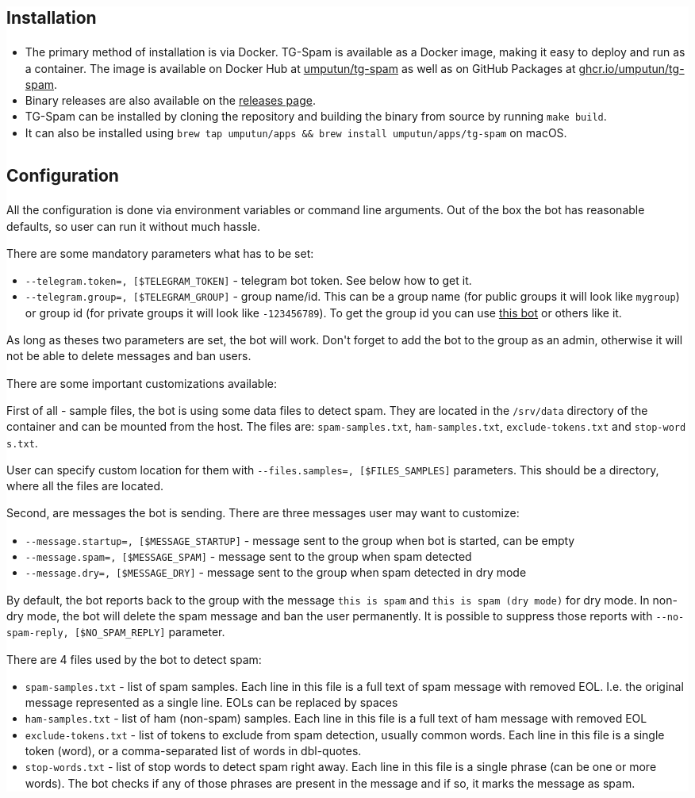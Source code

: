 ## Installation

- The primary method of installation is via Docker. TG-Spam is available as a Docker image, making it easy to deploy and run as a container. The image is available on Docker Hub at [umputun/tg-spam](https://hub.docker.com/r/umputun/tg-spam) as well as on GitHub Packages at [ghcr.io/umputun/tg-spam](https://ghcr.io/umputun/tg-spam).
- Binary releases are also available on the [releases page](https://github.com/umputun/tg-spam/releases/latest). 
- TG-Spam can be installed by cloning the repository and building the binary from source by running `make build`.
- It can also be installed using `brew tap umputun/apps && brew install umputun/apps/tg-spam` on macOS.


## Configuration

All the configuration is done via environment variables or command line arguments. Out of the box the bot has reasonable defaults, so user can run it without much hassle.

There are some mandatory parameters what has to be set:

- `--telegram.token=, [$TELEGRAM_TOKEN]` - telegram bot token. See below how to get it.
- `--telegram.group=, [$TELEGRAM_GROUP]` - group name/id. This can be a group name (for public groups it will look like `mygroup`) or group id (for private groups it will look like `-123456789`). To get the group id you can use [this bot](https://t.me/myidbot) or others like it.

As long as theses two parameters are set, the bot will work. Don't forget to add the bot to the group as an admin, otherwise it will not be able to delete messages and ban users.

There are some important customizations available:

First of all - sample files, the bot is using some data files to detect spam. They are located in the `/srv/data` directory of the container and can be mounted from the host. The files are: `spam-samples.txt`, `ham-samples.txt`, `exclude-tokens.txt` and `stop-words.txt`.

User can specify custom location for them with `--files.samples=, [$FILES_SAMPLES]` parameters. This should be a directory, where all the files are located. 

Second, are messages the bot is sending. There are three messages user may want to customize:

- `--message.startup=, [$MESSAGE_STARTUP]` - message sent to the group when bot is started, can be empty
- `--message.spam=, [$MESSAGE_SPAM]` - message sent to the group when spam detected
- `--message.dry=, [$MESSAGE_DRY]` - message sent to the group when spam detected in dry mode

By default, the bot reports back to the group with the message `this is spam` and `this is spam (dry mode)` for dry mode. In non-dry mode, the bot will delete the spam message and ban the user permanently. It is possible to suppress those reports with `--no-spam-reply, [$NO_SPAM_REPLY]` parameter. 

There are 4 files used by the bot to detect spam:

- `spam-samples.txt` - list of spam samples. Each line in this file is a full text of spam message with removed EOL. I.e. the original message represented as a single line. EOLs can be replaced by spaces
- `ham-samples.txt` - list of ham (non-spam) samples. Each line in this file is a full text of ham message with removed EOL
- `exclude-tokens.txt` - list of tokens to exclude from spam detection, usually common words. Each line in this file is a single token (word), or a comma-separated list of words in dbl-quotes.
- `stop-words.txt` - list of stop words to detect spam right away. Each line in this file is a single phrase (can be one or more words). The bot checks if any of those phrases are present in the message and if so, it marks the message as spam.
